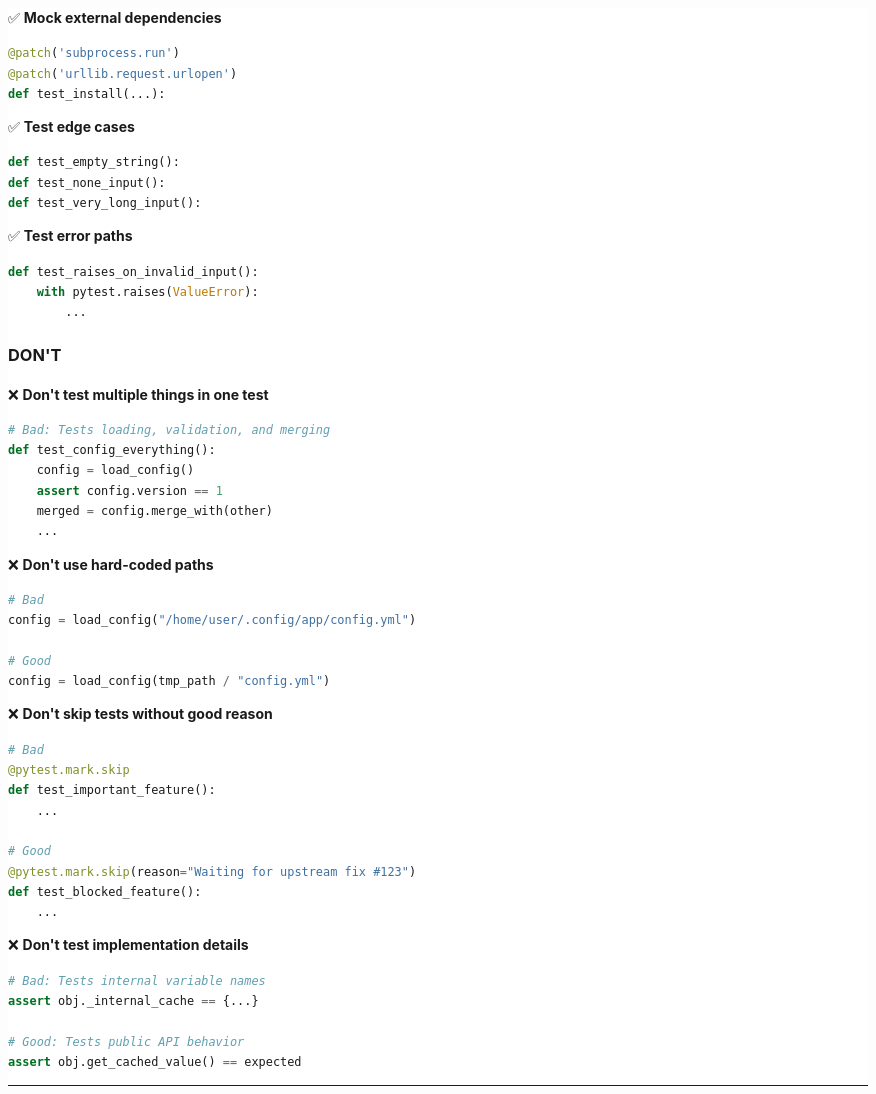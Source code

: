 ✅ **Mock external dependencies**
```python
@patch('subprocess.run')
@patch('urllib.request.urlopen')
def test_install(...):
```

✅ **Test edge cases**
```python
def test_empty_string():
def test_none_input():
def test_very_long_input():
```

✅ **Test error paths**
```python
def test_raises_on_invalid_input():
    with pytest.raises(ValueError):
        ...
```

### DON'T

❌ **Don't test multiple things in one test**
```python
# Bad: Tests loading, validation, and merging
def test_config_everything():
    config = load_config()
    assert config.version == 1
    merged = config.merge_with(other)
    ...
```

❌ **Don't use hard-coded paths**
```python
# Bad
config = load_config("/home/user/.config/app/config.yml")

# Good
config = load_config(tmp_path / "config.yml")
```

❌ **Don't skip tests without good reason**
```python
# Bad
@pytest.mark.skip
def test_important_feature():
    ...

# Good
@pytest.mark.skip(reason="Waiting for upstream fix #123")
def test_blocked_feature():
    ...
```

❌ **Don't test implementation details**
```python
# Bad: Tests internal variable names
assert obj._internal_cache == {...}

# Good: Tests public API behavior
assert obj.get_cached_value() == expected
```

---